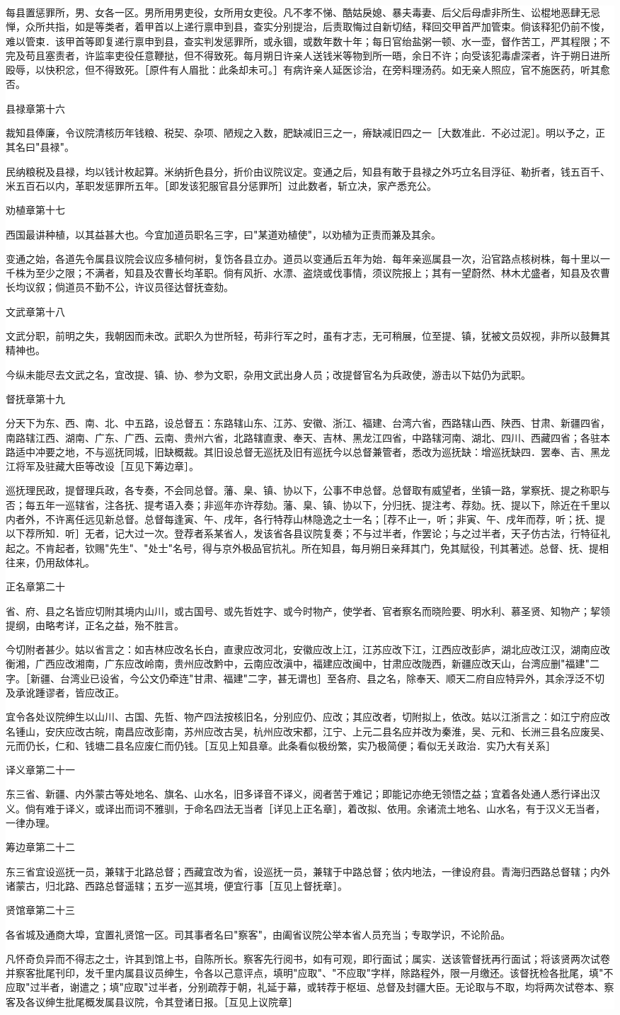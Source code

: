 每县置惩罪所，男、女各一区。男所用男吏役，女所用女吏役。凡不孝不悌、酷姑戾媳、暴夫毒妻、后父后母虐非所生、讼棍地恶肆无忌惮，众所共指，如是等类者，着甲首以上递行禀申到县，查实分别提治，后责取悔过自新切结，释回交甲首严加管束。倘该释犯仍前不悛，难以管束．该甲首等即复递行禀申到县，查实判发惩罪所，或永锢，或数年数十年；每日官绐盐粥一顿、水一壶，督作苦工，严其程限；不完及苟且塞责者，许监率吏役任意鞭挞，但不得致死。每月朔日许亲人送钱米等物到所一晤，余日不许；向受该犯毒虐深者，许于朔日进所殴辱，以快积忿，但不得致死。［原件有人眉批：此条却未可。］有病许亲人延医诊治，在旁料理汤药。如无亲人照应，官不施医药，听其愈否。  

县禄章第十六  

裁知县俸廉，令议院清核历年钱粮、税契、杂项、陋规之入数，肥缺减旧三之一，瘠缺减旧四之一［大数准此．不必过泥］。明以予之，正其名曰"县禄"。  

民纳粮税及县禄，均以钱计枚起算。米纳折色县分，折价由议院议定。变通之后，知县有敢于县禄之外巧立名目浮征、勒折者，钱五百千、米五百石以内，革职发惩罪所五年。［即发该犯服官县分惩罪所］过此数者，斩立决，家产悉充公。  

劝植章第十七  

西国最讲种植，以其益甚大也。今宜加道员职名三字，曰"某道劝植使"，以劝植为正责而兼及其余。  

变通之始，各道先令属县议院会议应多植何树，复饬各县立办。道员以变通后五年为始．每年亲巡属县一次，沿官路点核树株，每十里以一千株为至少之限；不满者，知县及农曹长均革职。倘有风折、水漂、盗烧或伐事情，须议院报上；其有一望蔚然、林木尤盛者，知县及农曹长均议叙；倘道员不勤不公，许议员径达督抚查劾。  

文武章第十八  

文武分职，前明之失，我朝因而未改。武职久为世所轻，苟非行军之时，虽有才志，无可稍展，位至提、镇，犹被文员奴视，非所以鼓舞其精神也。  

今纵未能尽去文武之名，宜改提、镇、协、参为文职，杂用文武出身人员；改提督官名为兵政使，游击以下姑仍为武职。  

督抚章第十九  

分天下为东、西、南、北、中五路，设总督五：东路辖山东、江苏、安徽、浙江、福建、台湾六省，西路辖山西、陕西、甘肃、新疆四省，南路辖江西、湖南、广东、广西、云南、贵州六省，北路辖直隶、奉天、吉林、黑龙江四省，中路辖河南、湖北、四川、西藏四省；各驻本路适中冲要之地，不与巡抚同城，旧缺概裁。其旧设总督无巡抚及旧有巡抚今以总督兼管者，悉改为巡抚缺：增巡抚缺四．罢奉、吉、黑龙江将军及驻藏大臣等改设［互见下筹边章］。  

巡抚理民政，提督理兵政，各专奏，不会同总督。藩、臬、镇、协以下，公事不申总督。总督取有威望者，坐镇一路，掌察抚、提之称职与否；每五年一巡辖省，注各抚、提考语入奏；非巡年亦许荐劾。藩、臬、镇、协以下，分归抚、提注考、荐劾。抚、提以下，除近在千里以内者外，不许离任远见新总督。总督每逢寅、午、戌年，各行特荐山林隐逸之士一名；［荐不止一，听；非寅、午、戌年而荐，听；抚、提以下荐所知．听］无者，记大过一次。登荐者系某省人，发该省各县议院复奏；不与过半者，作罢论；与之过半者，天子仿古法，行特征礼起之。不肯起者，钦赐"先生"、"处士"名号，得与京外极品官抗礼。所在知县，每月朔日亲拜其门，免其赋役，刊其著述。总督、抚、提相往来，仍用敌体礼。  

正名章第二十  

省、府、县之名皆应切附其境内山川，或古国号、或先哲姓字、或今时物产，使学者、官者察名而晓险要、明水利、慕圣贤、知物产；挈领提纲，由略考详，正名之益，殆不胜言。  

今切附者甚少。姑以省言之：如吉林应改名长白，直隶应改河北，安徽应改上江，江苏应改下江，江西应改彭庐，湖北应改江汉，湖南应改衡湘，广西应改湘南，广东应改岭南，贵州应改黔中，云南应改滇中，福建应改闽中，甘肃应改陇西，新疆应改天山，台湾应删"福建"二字。［新疆、台湾业已设省，今公文仍牵连"甘肃、福建"二字，甚无谓也］至各府、县之名，除奉天、顺天二府自应特异外，其余浮泛不切及承讹踵谬者，皆应改正。  

宜令各处议院绅生以山川、古国、先哲、物产四法按核旧名，分别应仍、应改；其应改者，切附拟上，依改。姑以江浙言之：如江宁府应改名锺山，安庆应改古皖，南昌应改彭南，苏州应改古吴，杭州应改宋都，江宁、上元二县名应并改为秦淮，吴、元和、长洲三县名应废吴、元而仍长，仁和、钱塘二县名应废仁而仍钱。［互见上知县章。此条看似极纷繁，实乃极简便；看似无关政治．实乃大有关系］  

译义章第二十一  

东三省、新疆、内外蒙古等处地名、旗名、山水名，旧多译音不译义，阅者苦于难记；即能记亦绝无领悟之益；宜着各处通人悉行译出汉义。倘有难于译义，或译出而词不雅驯，于命名四法无当者［详见上正名章］，着改拟、依用。余诸流土地名、山水名，有于汉义无当者，一律办理。  

筹边章第二十二  

东三省宜设巡抚一员，兼辖于北路总督；西藏宜改为省，设巡抚一员，兼辖于中路总督；依内地法，一律设府县。青海归西路总督辖；内外诸蒙古，归北路、西路总督遥辖；五岁一巡其境，便宜行事［互见上督抚章］。  

贤馆章第二十三  

各省城及通商大埠，宜置礼贤馆一区。司其事者名曰"察客"，由阖省议院公举本省人员充当；专取学识，不论阶品。  

凡怀奇负异而不得志之士，许其到馆上书，自陈所长。察客先行阅书，如有可观，即行面试；属实．送该管督抚再行面试；将该贤两次试卷并察客批尾刊印，发千里内属县议员绅生，令各以己意评点，填明"应取"、"不应取"字样，除路程外，限一月缴还。该督抚检各批尾，填"不应取"过半者，谢遣之；填"应取"过半者，分别疏荐于朝，礼延于幕，或转荐于枢垣、总督及封疆大臣。无论取与不取，均将两次试卷本、察客及各议绅生批尾概发属县议院，令其登诸日报。［互见上议院章］  

